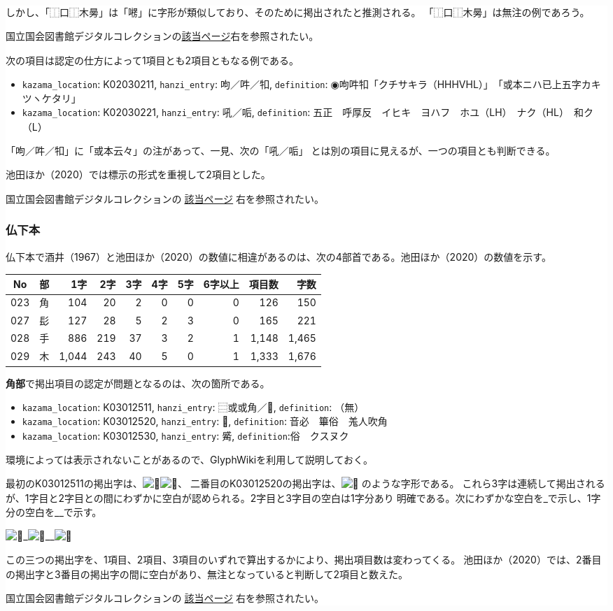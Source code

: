 しかし、「⿰口⿰木㬅」は「㘄」に字形が類似しており、そのために掲出されたと推測される。
「⿰口⿰木㬅」は無注の例であろう。

国立国会図書館デジタルコレクションの[該当ページ](https://dl.ndl.go.jp/info:ndljp/pid/2586892/32)右を参照されたい。

次の項目は認定の仕方によって1項目とも2項目ともなる例である。

- `kazama_location`: K02030211, `hanzi_entry`: 呴／吽／𤘘, `definition`: ◉呴吽𤘘「クチサキラ（HHHVHL）」　「或本ニハ已上五字カキツヽケタリ」
- `kazama_location`: K02030221, `hanzi_entry`: 吼／㖃, `definition`: 五正　呼厚反　イヒキ　ヨハフ　ホユ（LH）　ナク（HL）　和ク（L）

「呴／吽／𤘘」に「或本云々」の注があって、一見、次の「吼／㖃」
とは別の項目に見えるが、一つの項目とも判断できる。

池田ほか（2020）では標示の形式を重視して2項目とした。

国立国会図書館デジタルコレクションの
[該当ページ](https://dl.ndl.go.jp/info:ndljp/pid/2586892/19)
右を参照されたい。

### 仏下本

仏下本で酒井（1967）と池田ほか（2020）の数値に相違があるのは、次の4部首である。池田ほか（2020）の数値を示す。

| No  | 部 | 1字   | 2字   | 3字   | 4字 | 5字 | 6字以上 | 項目数 | 字数 |
|-----|---|------:|------:|-----:|----:|----:|------:|------:|---:|
| 023 | 角 | 104    | 20   | 2   | 0  | 0  | 0  | 126    | 150    |
| 027 | 髟 | 127    | 28   | 5   | 2  | 3  | 0  | 165    | 221    |
| 028 | 手 | 886    | 219  | 37  | 3  | 2  | 1  | 1,148  | 1,465  |
| 029 | 木 | 1,044  | 243  | 40  | 5  | 0  | 1  | 1,333  | 1,676  |

**角部**で掲出項目の認定が問題となるのは、次の箇所である。

- `kazama_location`: K03012511, `hanzi_entry`: ⿳或或角／𧥑, `definition`: （無）
- `kazama_location`: K03012520, `hanzi_entry`: 𧥑, `definition`: 音必　篳俗　羗人吹角
- `kazama_location`: K03012530, `hanzi_entry`: 觱, `definition`:俗　クスヌク

環境によっては表示されないことがあるので、GlyphWikiを利用して説明しておく。

最初のK03012511の掲出字は、![𧥑](https://glyphwiki.org/glyph/hdic_hkrm-03012511.50px.png)![𧥑](https://glyphwiki.org/glyph/hdic_hkrm-03012512.50px.png)、
二番目のK03012520の掲出字は、![𧥑](https://glyphwiki.org/glyph/hdic_hkrm-03012520.50px.png) のような字形である。
これら3字は連続して掲出されるが、1字目と2字目との間にわずかに空白が認められる。2字目と3字目の空白は1字分あり
明確である。次にわずかな空白を\_で示し、1字分の空白を__で示す。

![𧥑](https://glyphwiki.org/glyph/hdic_hkrm-03012511.50px.png)\_![𧥑](https://glyphwiki.org/glyph/hdic_hkrm-03012512.50px.png)__![𧥑](https://glyphwiki.org/glyph/hdic_hkrm-03012520.50px.png) 

この三つの掲出字を、1項目、2項目、3項目のいずれで算出するかにより、掲出項目数は変わってくる。
池田ほか（2020）では、2番目の掲出字と3番目の掲出字の間に空白があり、無注となっていると判断して2項目と数えた。

国立国会図書館デジタルコレクションの
[該当ページ](https://dl.ndl.go.jp/info:ndljp/pid/2586893/10)
右を参照されたい。

